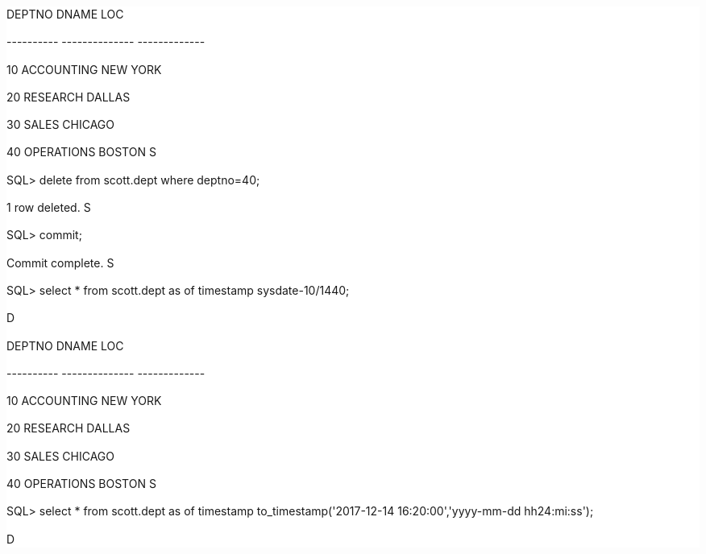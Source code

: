 <span class=rvts2>DEPTNO DNAME LOC
</span>

<span class=rvts2>---------- -------------- -------------</span>

<span class=rvts2>10 ACCOUNTING NEW YORK
</span>

<span class=rvts2>20 RESEARCH DALLAS
</span>

<span class=rvts2>30 SALES CHICAGO
</span>

<span class=rvts2>40 OPERATIONS BOSTON
S</span>

<span class=rvts2>SQL&gt; delete from scott.dept where deptno=40;
</span>

<span class=rvts2>1 row deleted.
S</span>

<span class=rvts2>SQL&gt; commit;
</span>

<span class=rvts2>Commit complete.
S</span>

<span class=rvts2>SQL&gt; select * from scott.dept as of timestamp sysdate-10/1440;

</span>

<span class=rvts2>
D</span>

<span class=rvts2>DEPTNO DNAME LOC
</span>

<span class=rvts2>---------- -------------- -------------</span>

<span class=rvts2>10 ACCOUNTING NEW YORK
</span>

<span class=rvts2>20 RESEARCH DALLAS
</span>

<span class=rvts2>30 SALES CHICAGO
</span>

<span class=rvts2>40 OPERATIONS BOSTON
S</span>

<span class=rvts2>SQL&gt; select * from scott.dept as of timestamp to_timestamp('2017-12-14 16:20:00','yyyy-mm-dd hh24:mi:ss');

</span>

<span class=rvts2>
D</span>
